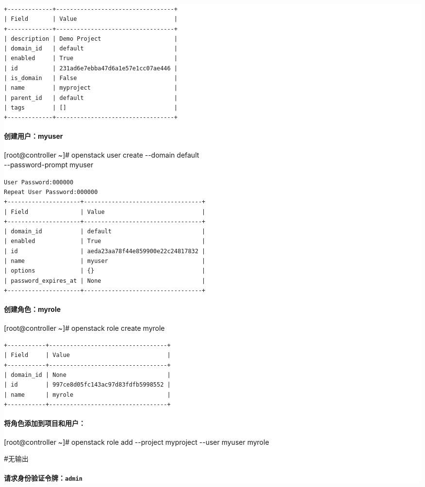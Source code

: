 ```
+-------------+----------------------------------+
| Field       | Value                            |
+-------------+----------------------------------+
| description | Demo Project                     |
| domain_id   | default                          |
| enabled     | True                             |
| id          | 231ad6e7ebba47d6a1e57e1cc07ae446 |
| is_domain   | False                            |
| name        | myproject                        |
| parent_id   | default                          |
| tags        | []                               |
+-------------+----------------------------------+
```

#### 创建用户：myuser

[root@controller ~]# openstack user create --domain default \
  --password-prompt myuser

```
User Password:000000
Repeat User Password:000000
+---------------------+----------------------------------+
| Field               | Value                            |
+---------------------+----------------------------------+
| domain_id           | default                          |
| enabled             | True                             |
| id                  | aeda23aa78f44e859900e22c24817832 |
| name                | myuser                           |
| options             | {}                               |
| password_expires_at | None                             |
+---------------------+----------------------------------+
```

#### 创建角色：myrole

[root@controller ~]# openstack role create myrole

```
+-----------+----------------------------------+
| Field     | Value                            |
+-----------+----------------------------------+
| domain_id | None                             |
| id        | 997ce8d05fc143ac97d83fdfb5998552 |
| name      | myrole                           |
+-----------+----------------------------------+
```

#### 将角色添加到项目和用户：

[root@controller ~]# openstack role add --project myproject --user myuser myrole

#无输出

#### 请求身份验证令牌：`admin`
